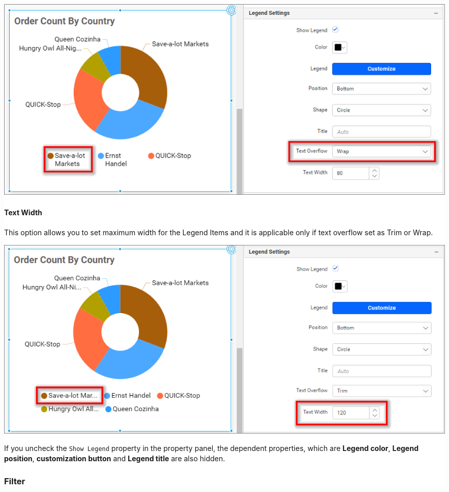 ![Legend Overflow Wrap in chart](/static/assets/cloud/visualizing-data/visualization-widgets/images/doughnut-chart/chart_Legendwrap.png)

#### Text Width

This option allows you to set maximum width for the Legend Items and it is applicable only if text overflow set as Trim or Wrap.

![Legend Text Width in chart](/static/assets/cloud/visualizing-data/visualization-widgets/images/doughnut-chart/chart_Legendwidth.png)

If you uncheck the `Show Legend` property in the property panel, the dependent properties, which are **Legend color**, **Legend position**, **customization button** and **Legend title** are also hidden.

### Filter
